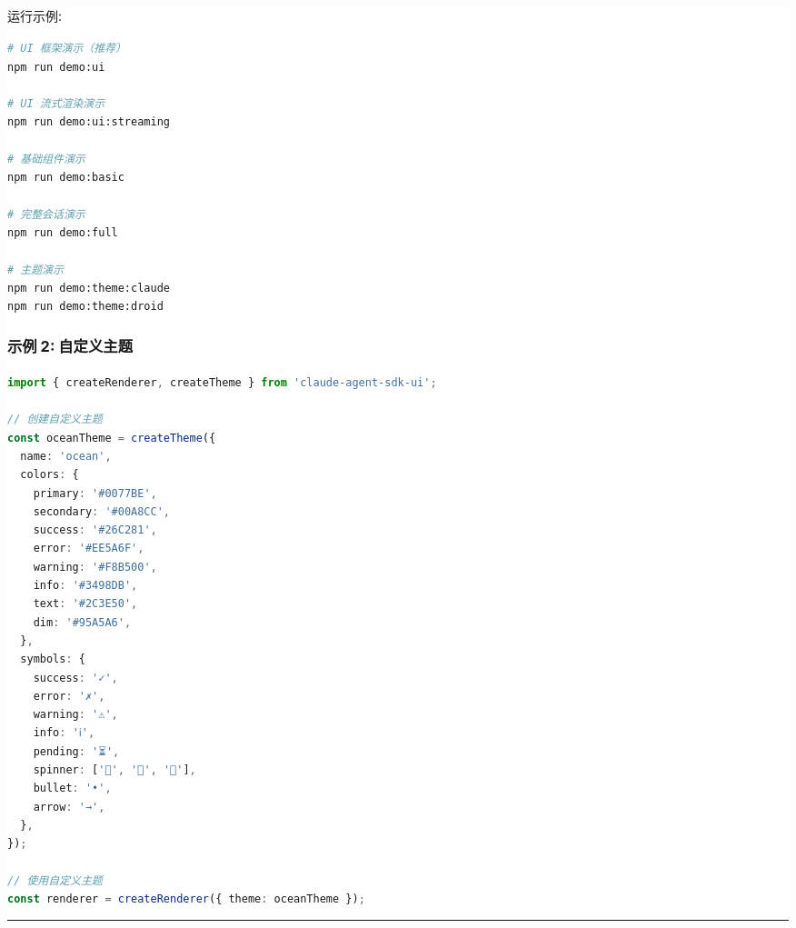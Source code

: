 运行示例:

```bash
# UI 框架演示（推荐）
npm run demo:ui

# UI 流式渲染演示
npm run demo:ui:streaming

# 基础组件演示
npm run demo:basic

# 完整会话演示
npm run demo:full

# 主题演示
npm run demo:theme:claude
npm run demo:theme:droid
```

### 示例 2: 自定义主题

```typescript
import { createRenderer, createTheme } from 'claude-agent-sdk-ui';

// 创建自定义主题
const oceanTheme = createTheme({
  name: 'ocean',
  colors: {
    primary: '#0077BE',
    secondary: '#00A8CC',
    success: '#26C281',
    error: '#EE5A6F',
    warning: '#F8B500',
    info: '#3498DB',
    text: '#2C3E50',
    dim: '#95A5A6',
  },
  symbols: {
    success: '✓',
    error: '✗',
    warning: '⚠',
    info: 'ℹ',
    pending: '⏳',
    spinner: ['🌊', '🌊', '🌊'],
    bullet: '•',
    arrow: '→',
  },
});

// 使用自定义主题
const renderer = createRenderer({ theme: oceanTheme });
```

---